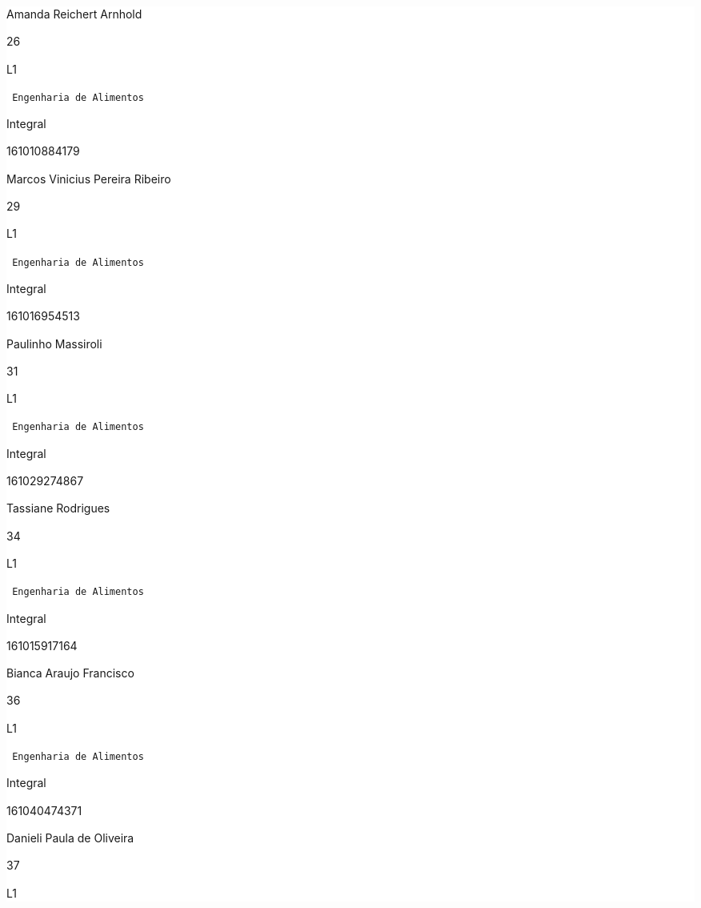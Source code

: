    Amanda Reichert Arnhold

   26

   L1

     Engenharia de Alimentos

   Integral

   161010884179

   Marcos Vinicius Pereira Ribeiro

   29

   L1

     Engenharia de Alimentos

   Integral

   161016954513

   Paulinho Massiroli

   31

   L1

     Engenharia de Alimentos

   Integral

   161029274867

   Tassiane Rodrigues

   34

   L1

     Engenharia de Alimentos

   Integral

   161015917164

   Bianca Araujo Francisco

   36

   L1

     Engenharia de Alimentos

   Integral

   161040474371

   Danieli Paula de Oliveira

   37

   L1

